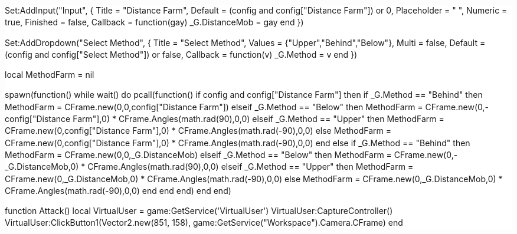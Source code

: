 
Set:AddInput("Input", {
	Title = "Distance Farm",
	Default = (config and config["Distance Farm"]) or 0,
	Placeholder = " ",
	Numeric = true,
	Finished = false,
	Callback = function(gay)
		_G.DistanceMob = gay
	end
})

Set:AddDropdown("Select Method", {
	Title = "Select Method",
	Values = {"Upper","Behind","Below"},
	Multi = false,
	Default = (config and config["Select Method"]) or false,
	Callback = function(v)
		_G.Method = v
	end
})

local MethodFarm = nil

spawn(function()
	while wait() do 
		pcall(function()
			if config and config["Distance Farm"] then
				if _G.Method == "Behind" then
					MethodFarm = CFrame.new(0,0,config["Distance Farm"])
				elseif _G.Method == "Below" then
					MethodFarm = CFrame.new(0,-config["Distance Farm"],0) * CFrame.Angles(math.rad(90),0,0)
				elseif _G.Method == "Upper" then
					MethodFarm = CFrame.new(0,config["Distance Farm"],0)  * CFrame.Angles(math.rad(-90),0,0)
				else
					MethodFarm = CFrame.new(0,config["Distance Farm"],0)  * CFrame.Angles(math.rad(-90),0,0)
				end
			else
				if _G.Method == "Behind" then
					MethodFarm = CFrame.new(0,0,_G.DistanceMob)
				elseif _G.Method == "Below" then
					MethodFarm = CFrame.new(0,-_G.DistanceMob,0) * CFrame.Angles(math.rad(90),0,0)
				elseif _G.Method == "Upper" then
					MethodFarm = CFrame.new(0,_G.DistanceMob,0)  * CFrame.Angles(math.rad(-90),0,0)
				else
					MethodFarm = CFrame.new(0,_G.DistanceMob,0)  * CFrame.Angles(math.rad(-90),0,0)
				end
			end
		end)
	end
end)

function Attack()
	local VirtualUser = game:GetService('VirtualUser')
	VirtualUser:CaptureController()
	VirtualUser:ClickButton1(Vector2.new(851, 158), game:GetService("Workspace").Camera.CFrame)
end

